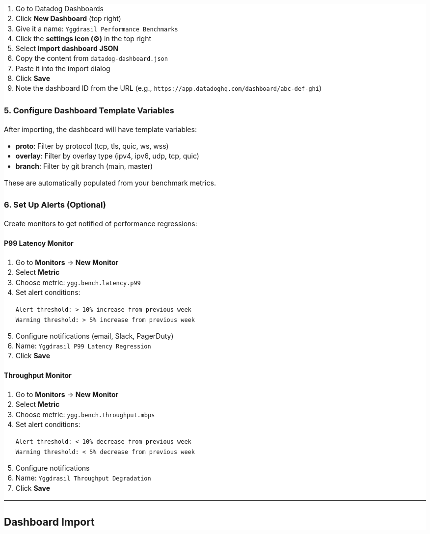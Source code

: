 1. Go to [Datadog Dashboards](https://app.datadoghq.com/dashboard/lists)
2. Click **New Dashboard** (top right)
3. Give it a name: `Yggdrasil Performance Benchmarks`
4. Click the **settings icon (⚙️)** in the top right
5. Select **Import dashboard JSON**
6. Copy the content from `datadog-dashboard.json`
7. Paste it into the import dialog
8. Click **Save**
9. Note the dashboard ID from the URL (e.g., `https://app.datadoghq.com/dashboard/abc-def-ghi`)

### 5. Configure Dashboard Template Variables

After importing, the dashboard will have template variables:

- **proto**: Filter by protocol (tcp, tls, quic, ws, wss)
- **overlay**: Filter by overlay type (ipv4, ipv6, udp, tcp, quic)
- **branch**: Filter by git branch (main, master)

These are automatically populated from your benchmark metrics.

### 6. Set Up Alerts (Optional)

Create monitors to get notified of performance regressions:

#### P99 Latency Monitor

1. Go to **Monitors** → **New Monitor**
2. Select **Metric**
3. Choose metric: `ygg.bench.latency.p99`
4. Set alert conditions:
   ```
   Alert threshold: > 10% increase from previous week
   Warning threshold: > 5% increase from previous week
   ```
5. Configure notifications (email, Slack, PagerDuty)
6. Name: `Yggdrasil P99 Latency Regression`
7. Click **Save**

#### Throughput Monitor

1. Go to **Monitors** → **New Monitor**
2. Select **Metric**
3. Choose metric: `ygg.bench.throughput.mbps`
4. Set alert conditions:
   ```
   Alert threshold: < 10% decrease from previous week
   Warning threshold: < 5% decrease from previous week
   ```
5. Configure notifications
6. Name: `Yggdrasil Throughput Degradation`
7. Click **Save**

---

## Dashboard Import
